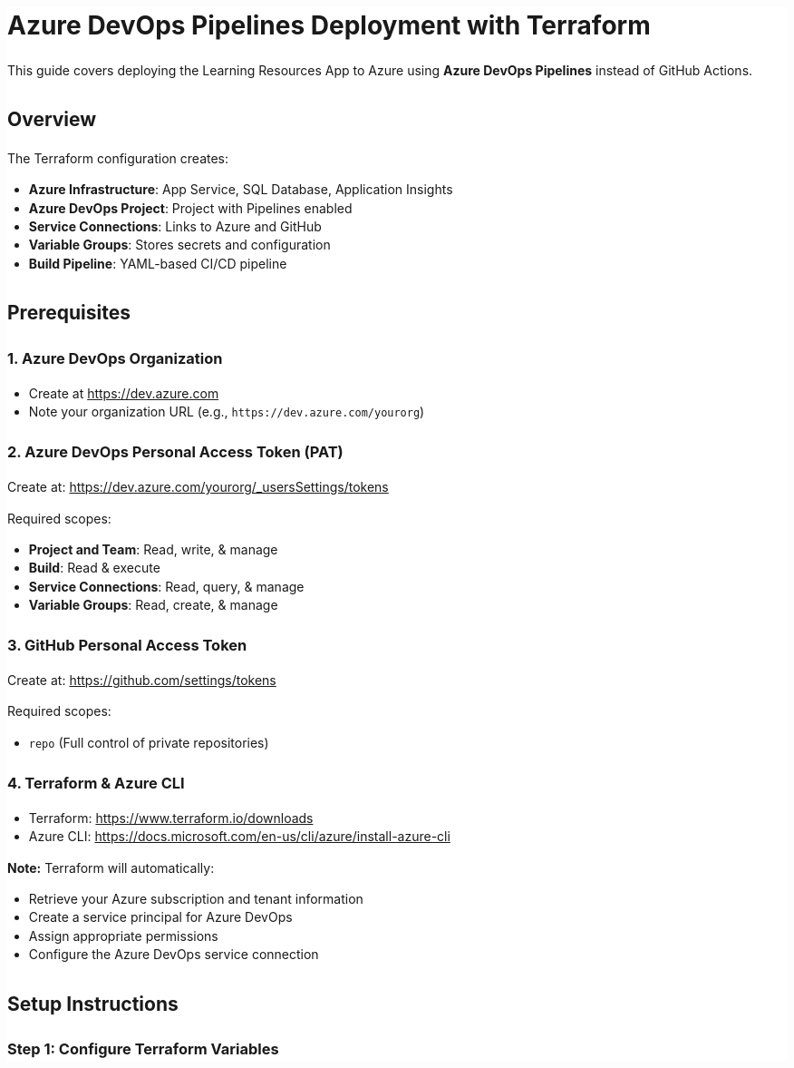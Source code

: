 # Azure DevOps Pipelines Deployment with Terraform

This guide covers deploying the Learning Resources App to Azure using **Azure DevOps Pipelines** instead of GitHub Actions.

## Overview

The Terraform configuration creates:
- **Azure Infrastructure**: App Service, SQL Database, Application Insights
- **Azure DevOps Project**: Project with Pipelines enabled
- **Service Connections**: Links to Azure and GitHub
- **Variable Groups**: Stores secrets and configuration
- **Build Pipeline**: YAML-based CI/CD pipeline

## Prerequisites

### 1. Azure DevOps Organization
- Create at https://dev.azure.com
- Note your organization URL (e.g., `https://dev.azure.com/yourorg`)

### 2. Azure DevOps Personal Access Token (PAT)
Create at: https://dev.azure.com/yourorg/_usersSettings/tokens

Required scopes:
- **Project and Team**: Read, write, & manage
- **Build**: Read & execute
- **Service Connections**: Read, query, & manage
- **Variable Groups**: Read, create, & manage

### 3. GitHub Personal Access Token
Create at: https://github.com/settings/tokens

Required scopes:
- `repo` (Full control of private repositories)

### 4. Terraform & Azure CLI
- Terraform: https://www.terraform.io/downloads
- Azure CLI: https://docs.microsoft.com/en-us/cli/azure/install-azure-cli

**Note:** Terraform will automatically:
- Retrieve your Azure subscription and tenant information
- Create a service principal for Azure DevOps
- Assign appropriate permissions
- Configure the Azure DevOps service connection

## Setup Instructions

### Step 1: Configure Terraform Variables
